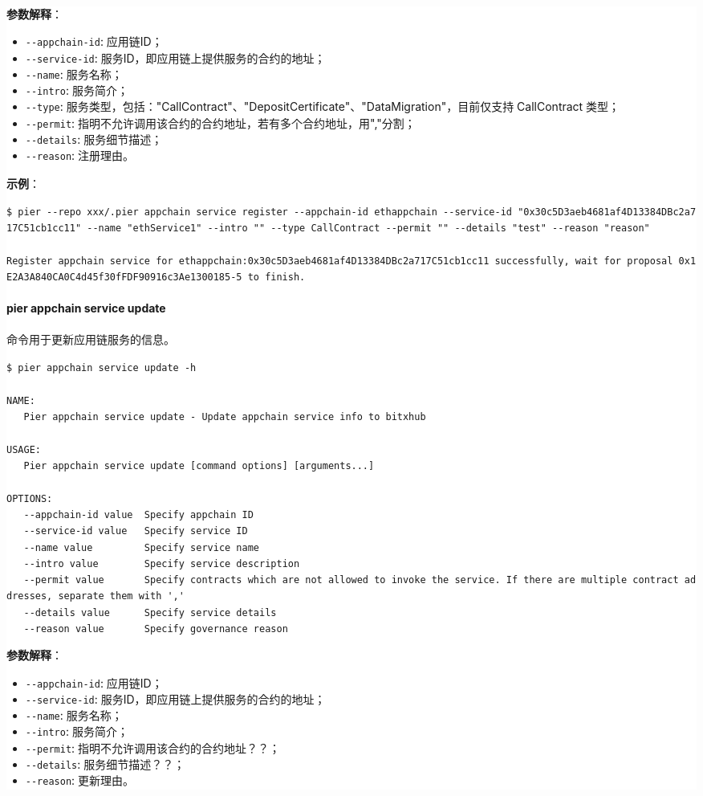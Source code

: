 **参数解释**：

- `--appchain-id`: 应用链ID；
- `--service-id`: 服务ID，即应用链上提供服务的合约的地址；
- `--name`: 服务名称；
- `--intro`: 服务简介；
- `--type`: 服务类型，包括："CallContract"、"DepositCertificate"、"DataMigration"，目前仅支持 CallContract 类型；
- `--permit`: 指明不允许调用该合约的合约地址，若有多个合约地址，用","分割；
- `--details`: 服务细节描述；
- `--reason`: 注册理由。

**示例**：

```shell
$ pier --repo xxx/.pier appchain service register --appchain-id ethappchain --service-id "0x30c5D3aeb4681af4D13384DBc2a717C51cb1cc11" --name "ethService1" --intro "" --type CallContract --permit "" --details "test" --reason "reason"

Register appchain service for ethappchain:0x30c5D3aeb4681af4D13384DBc2a717C51cb1cc11 successfully, wait for proposal 0x1E2A3A840CA0C4d45f30fFDF90916c3Ae1300185-5 to finish.
```

#### pier appchain service update

命令用于更新应用链服务的信息。

```shell
$ pier appchain service update -h

NAME:
   Pier appchain service update - Update appchain service info to bitxhub

USAGE:
   Pier appchain service update [command options] [arguments...]

OPTIONS:
   --appchain-id value  Specify appchain ID
   --service-id value   Specify service ID
   --name value         Specify service name
   --intro value        Specify service description
   --permit value       Specify contracts which are not allowed to invoke the service. If there are multiple contract addresses, separate them with ','
   --details value      Specify service details
   --reason value       Specify governance reason
```

**参数解释**：

- `--appchain-id`: 应用链ID；
- `--service-id`: 服务ID，即应用链上提供服务的合约的地址；
- `--name`: 服务名称；
- `--intro`: 服务简介；
- `--permit`: 指明不允许调用该合约的合约地址？？；
- `--details`: 服务细节描述？？；
- `--reason`: 更新理由。
